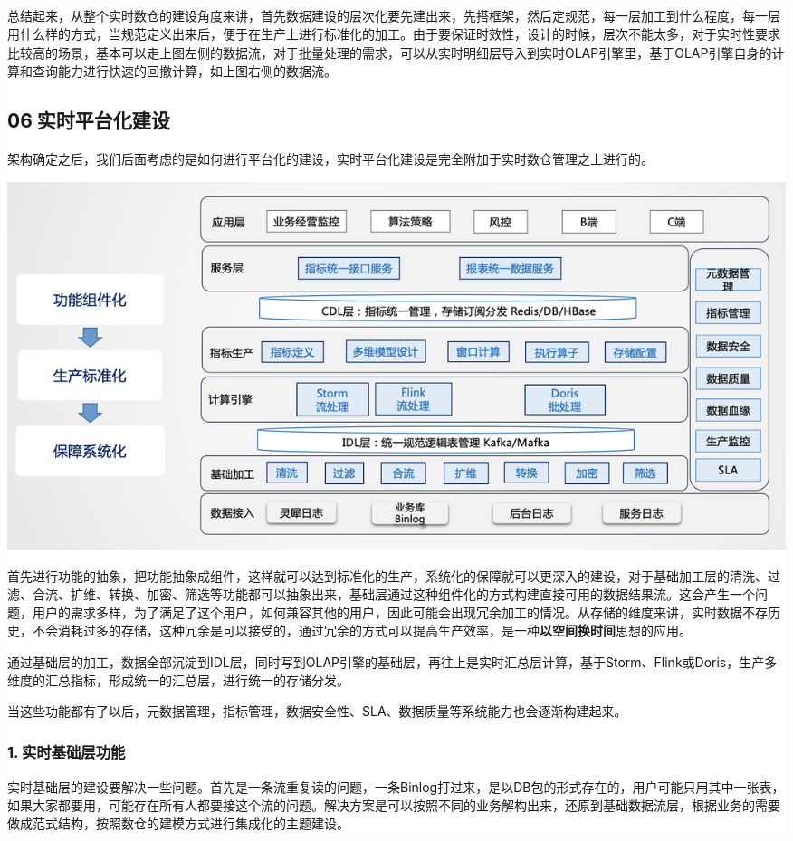 总结起来，从整个实时数仓的建设角度来讲，首先数据建设的层次化要先建出来，先搭框架，然后定规范，每一层加工到什么程度，每一层用什么样的方式，当规范定义出来后，便于在生产上进行标准化的加工。由于要保证时效性，设计的时候，层次不能太多，对于实时性要求比较高的场景，基本可以走上图左侧的数据流，对于批量处理的需求，可以从实时明细层导入到实时OLAP引擎里，基于OLAP引擎自身的计算和查询能力进行快速的回撤计算，如上图右侧的数据流。

## 06 实时平台化建设

架构确定之后，我们后面考虑的是如何进行平台化的建设，实时平台化建设是完全附加于实时数仓管理之上进行的。

![img](./images/实时平台化建设.png)

首先进行功能的抽象，把功能抽象成组件，这样就可以达到标准化的生产，系统化的保障就可以更深入的建设，对于基础加工层的清洗、过滤、合流、扩维、转换、加密、筛选等功能都可以抽象出来，基础层通过这种组件化的方式构建直接可用的数据结果流。这会产生一个问题，用户的需求多样，为了满足了这个用户，如何兼容其他的用户，因此可能会出现冗余加工的情况。从存储的维度来讲，实时数据不存历史，不会消耗过多的存储，这种冗余是可以接受的，通过冗余的方式可以提高生产效率，是一种**以空间换时间**思想的应用。

通过基础层的加工，数据全部沉淀到IDL层，同时写到OLAP引擎的基础层，再往上是实时汇总层计算，基于Storm、Flink或Doris，生产多维度的汇总指标，形成统一的汇总层，进行统一的存储分发。

当这些功能都有了以后，元数据管理，指标管理，数据安全性、SLA、数据质量等系统能力也会逐渐构建起来。

### 1. 实时基础层功能

实时基础层的建设要解决一些问题。首先是一条流重复读的问题，一条Binlog打过来，是以DB包的形式存在的，用户可能只用其中一张表，如果大家都要用，可能存在所有人都要接这个流的问题。解决方案是可以按照不同的业务解构出来，还原到基础数据流层，根据业务的需要做成范式结构，按照数仓的建模方式进行集成化的主题建设。
